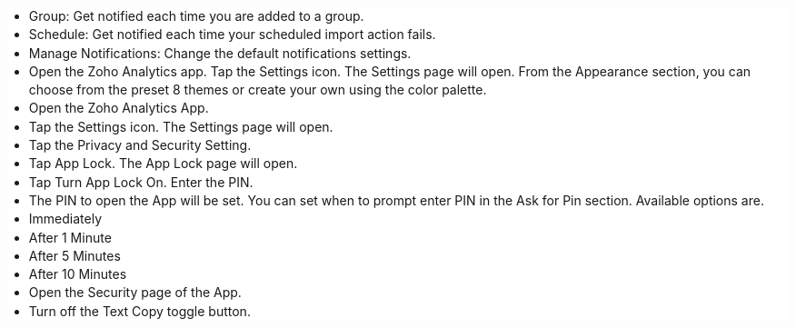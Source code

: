 - Group: Get notified each time you are added to a group.
- Schedule: Get notified each time your scheduled import action fails.
- Manage Notifications: Change the default notifications settings.
- Open the Zoho Analytics app.
Tap the Settings icon. The Settings page will open.
From the Appearance section, you can choose from the preset 8 themes or create your own using the color palette.
- Open the Zoho Analytics App.
- Tap the Settings icon. The Settings page will open.
- Tap the Privacy and Security Setting.
- Tap App Lock. The App Lock page will open.
- Tap Turn App Lock On. Enter the PIN.
- The PIN to open the App will be set. You can set when to prompt enter PIN in the Ask for Pin section. Available options are.
- Immediately
- After 1 Minute
- After 5 Minutes
- After 10 Minutes
- Open the Security page of the App.
- Turn off the Text Copy toggle button.